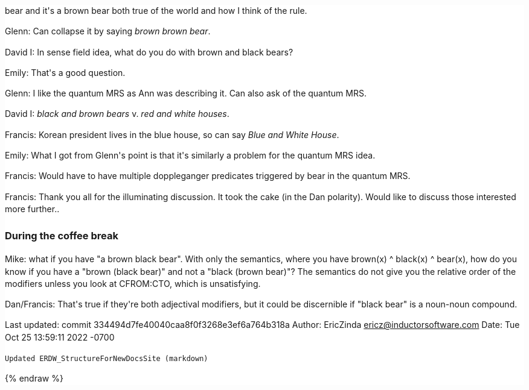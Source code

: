 bear and it's a brown bear both true of the world and how I think of the
rule.

Glenn: Can collapse it by saying *brown brown bear*.

David I: In sense field idea, what do you do with brown and black bears?

Emily: That's a good question.

Glenn: I like the quantum MRS as Ann was describing it. Can also ask of
the quantum MRS.

David I: *black and brown bears* v. *red and white houses*.

Francis: Korean president lives in the blue house, so can say *Blue and
White House*.

Emily: What I got from Glenn's point is that it's similarly a problem
for the quantum MRS idea.

Francis: Would have to have multiple doppleganger predicates triggered
by bear in the quantum MRS.

Francis: Thank you all for the illuminating discussion. It took the cake
(in the Dan polarity). Would like to discuss those interested more
further..

### During the coffee break

Mike: what if you have "a brown black bear". With only the semantics,
where you have brown(x) ^ black(x) ^ bear(x), how do you know if you
have a "brown (black bear)" and not a "black (brown bear)"? The
semantics do not give you the relative order of the modifiers unless you
look at CFROM:CTO, which is unsatisfying.

Dan/Francis: That's true if they're both adjectival modifiers, but it
could be discernible if "black bear" is a noun-noun compound.

Last updated: commit 334494d7fe40040caa8f0f3268e3ef6a764b318a
Author: EricZinda <ericz@inductorsoftware.com>
Date:   Tue Oct 25 13:59:11 2022 -0700

    Updated ERDW_StructureForNewDocsSite (markdown)
{% endraw %}
